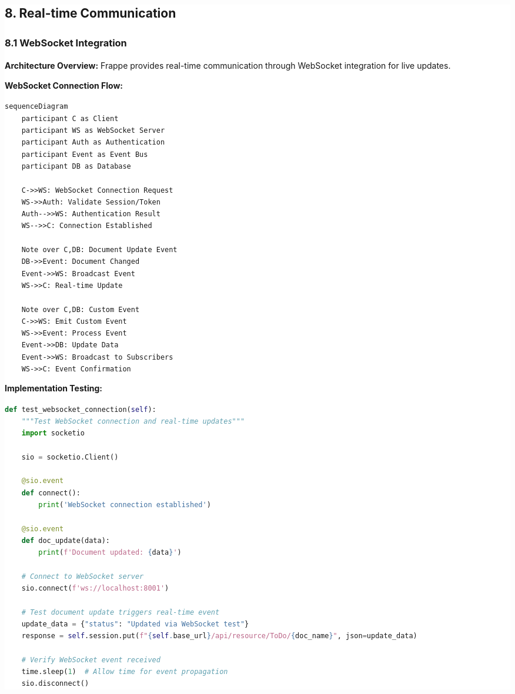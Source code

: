 
## 8. Real-time Communication

### 8.1 WebSocket Integration

**Architecture Overview:**
Frappe provides real-time communication through WebSocket integration for live updates.

**WebSocket Connection Flow:**
```mermaid
sequenceDiagram
    participant C as Client
    participant WS as WebSocket Server
    participant Auth as Authentication
    participant Event as Event Bus
    participant DB as Database
    
    C->>WS: WebSocket Connection Request
    WS->>Auth: Validate Session/Token
    Auth-->>WS: Authentication Result
    WS-->>C: Connection Established
    
    Note over C,DB: Document Update Event
    DB->>Event: Document Changed
    Event->>WS: Broadcast Event
    WS->>C: Real-time Update
    
    Note over C,DB: Custom Event
    C->>WS: Emit Custom Event
    WS->>Event: Process Event
    Event->>DB: Update Data
    Event->>WS: Broadcast to Subscribers
    WS->>C: Event Confirmation
```

**Implementation Testing:**
```python
def test_websocket_connection(self):
    """Test WebSocket connection and real-time updates"""
    import socketio
    
    sio = socketio.Client()
    
    @sio.event
    def connect():
        print('WebSocket connection established')
    
    @sio.event
    def doc_update(data):
        print(f'Document updated: {data}')
    
    # Connect to WebSocket server
    sio.connect(f'ws://localhost:8001')
    
    # Test document update triggers real-time event
    update_data = {"status": "Updated via WebSocket test"}
    response = self.session.put(f"{self.base_url}/api/resource/ToDo/{doc_name}", json=update_data)
    
    # Verify WebSocket event received
    time.sleep(1)  # Allow time for event propagation
    sio.disconnect()
```

